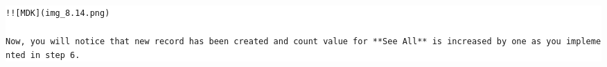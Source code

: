     !![MDK](img_8.14.png)

    Now, you will notice that new record has been created and count value for **See All** is increased by one as you implemented in step 6.
